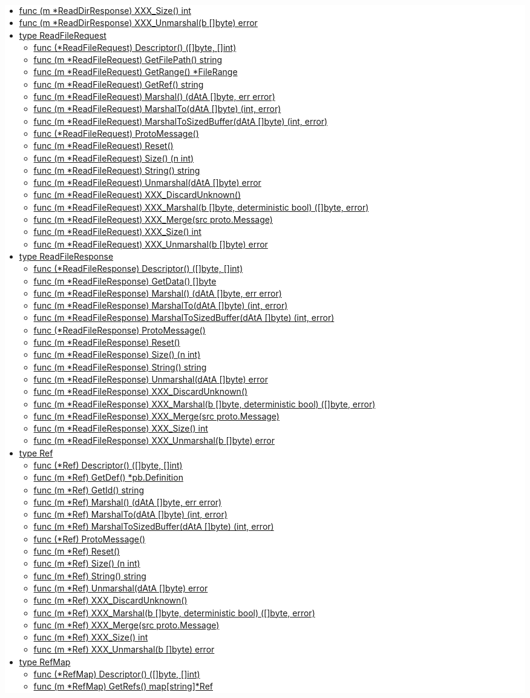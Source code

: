   - [func (m *ReadDirResponse) XXX_Size() int](<#func-readdirresponse-xxx_size>)
  - [func (m *ReadDirResponse) XXX_Unmarshal(b []byte) error](<#func-readdirresponse-xxx_unmarshal>)
- [type ReadFileRequest](<#type-readfilerequest>)
  - [func (*ReadFileRequest) Descriptor() ([]byte, []int)](<#func-readfilerequest-descriptor>)
  - [func (m *ReadFileRequest) GetFilePath() string](<#func-readfilerequest-getfilepath>)
  - [func (m *ReadFileRequest) GetRange() *FileRange](<#func-readfilerequest-getrange>)
  - [func (m *ReadFileRequest) GetRef() string](<#func-readfilerequest-getref>)
  - [func (m *ReadFileRequest) Marshal() (dAtA []byte, err error)](<#func-readfilerequest-marshal>)
  - [func (m *ReadFileRequest) MarshalTo(dAtA []byte) (int, error)](<#func-readfilerequest-marshalto>)
  - [func (m *ReadFileRequest) MarshalToSizedBuffer(dAtA []byte) (int, error)](<#func-readfilerequest-marshaltosizedbuffer>)
  - [func (*ReadFileRequest) ProtoMessage()](<#func-readfilerequest-protomessage>)
  - [func (m *ReadFileRequest) Reset()](<#func-readfilerequest-reset>)
  - [func (m *ReadFileRequest) Size() (n int)](<#func-readfilerequest-size>)
  - [func (m *ReadFileRequest) String() string](<#func-readfilerequest-string>)
  - [func (m *ReadFileRequest) Unmarshal(dAtA []byte) error](<#func-readfilerequest-unmarshal>)
  - [func (m *ReadFileRequest) XXX_DiscardUnknown()](<#func-readfilerequest-xxx_discardunknown>)
  - [func (m *ReadFileRequest) XXX_Marshal(b []byte, deterministic bool) ([]byte, error)](<#func-readfilerequest-xxx_marshal>)
  - [func (m *ReadFileRequest) XXX_Merge(src proto.Message)](<#func-readfilerequest-xxx_merge>)
  - [func (m *ReadFileRequest) XXX_Size() int](<#func-readfilerequest-xxx_size>)
  - [func (m *ReadFileRequest) XXX_Unmarshal(b []byte) error](<#func-readfilerequest-xxx_unmarshal>)
- [type ReadFileResponse](<#type-readfileresponse>)
  - [func (*ReadFileResponse) Descriptor() ([]byte, []int)](<#func-readfileresponse-descriptor>)
  - [func (m *ReadFileResponse) GetData() []byte](<#func-readfileresponse-getdata>)
  - [func (m *ReadFileResponse) Marshal() (dAtA []byte, err error)](<#func-readfileresponse-marshal>)
  - [func (m *ReadFileResponse) MarshalTo(dAtA []byte) (int, error)](<#func-readfileresponse-marshalto>)
  - [func (m *ReadFileResponse) MarshalToSizedBuffer(dAtA []byte) (int, error)](<#func-readfileresponse-marshaltosizedbuffer>)
  - [func (*ReadFileResponse) ProtoMessage()](<#func-readfileresponse-protomessage>)
  - [func (m *ReadFileResponse) Reset()](<#func-readfileresponse-reset>)
  - [func (m *ReadFileResponse) Size() (n int)](<#func-readfileresponse-size>)
  - [func (m *ReadFileResponse) String() string](<#func-readfileresponse-string>)
  - [func (m *ReadFileResponse) Unmarshal(dAtA []byte) error](<#func-readfileresponse-unmarshal>)
  - [func (m *ReadFileResponse) XXX_DiscardUnknown()](<#func-readfileresponse-xxx_discardunknown>)
  - [func (m *ReadFileResponse) XXX_Marshal(b []byte, deterministic bool) ([]byte, error)](<#func-readfileresponse-xxx_marshal>)
  - [func (m *ReadFileResponse) XXX_Merge(src proto.Message)](<#func-readfileresponse-xxx_merge>)
  - [func (m *ReadFileResponse) XXX_Size() int](<#func-readfileresponse-xxx_size>)
  - [func (m *ReadFileResponse) XXX_Unmarshal(b []byte) error](<#func-readfileresponse-xxx_unmarshal>)
- [type Ref](<#type-ref>)
  - [func (*Ref) Descriptor() ([]byte, []int)](<#func-ref-descriptor>)
  - [func (m *Ref) GetDef() *pb.Definition](<#func-ref-getdef>)
  - [func (m *Ref) GetId() string](<#func-ref-getid>)
  - [func (m *Ref) Marshal() (dAtA []byte, err error)](<#func-ref-marshal>)
  - [func (m *Ref) MarshalTo(dAtA []byte) (int, error)](<#func-ref-marshalto>)
  - [func (m *Ref) MarshalToSizedBuffer(dAtA []byte) (int, error)](<#func-ref-marshaltosizedbuffer>)
  - [func (*Ref) ProtoMessage()](<#func-ref-protomessage>)
  - [func (m *Ref) Reset()](<#func-ref-reset>)
  - [func (m *Ref) Size() (n int)](<#func-ref-size>)
  - [func (m *Ref) String() string](<#func-ref-string>)
  - [func (m *Ref) Unmarshal(dAtA []byte) error](<#func-ref-unmarshal>)
  - [func (m *Ref) XXX_DiscardUnknown()](<#func-ref-xxx_discardunknown>)
  - [func (m *Ref) XXX_Marshal(b []byte, deterministic bool) ([]byte, error)](<#func-ref-xxx_marshal>)
  - [func (m *Ref) XXX_Merge(src proto.Message)](<#func-ref-xxx_merge>)
  - [func (m *Ref) XXX_Size() int](<#func-ref-xxx_size>)
  - [func (m *Ref) XXX_Unmarshal(b []byte) error](<#func-ref-xxx_unmarshal>)
- [type RefMap](<#type-refmap>)
  - [func (*RefMap) Descriptor() ([]byte, []int)](<#func-refmap-descriptor>)
  - [func (m *RefMap) GetRefs() map[string]*Ref](<#func-refmap-getrefs>)